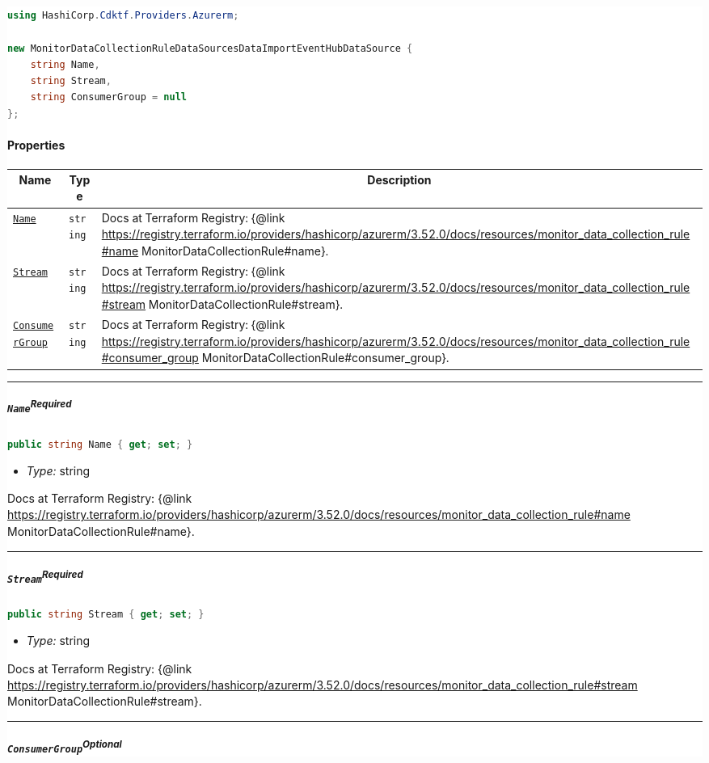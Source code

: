 ```csharp
using HashiCorp.Cdktf.Providers.Azurerm;

new MonitorDataCollectionRuleDataSourcesDataImportEventHubDataSource {
    string Name,
    string Stream,
    string ConsumerGroup = null
};
```

#### Properties <a name="Properties" id="Properties"></a>

| **Name** | **Type** | **Description** |
| --- | --- | --- |
| <code><a href="#@cdktf/provider-azurerm.monitorDataCollectionRule.MonitorDataCollectionRuleDataSourcesDataImportEventHubDataSource.property.name">Name</a></code> | <code>string</code> | Docs at Terraform Registry: {@link https://registry.terraform.io/providers/hashicorp/azurerm/3.52.0/docs/resources/monitor_data_collection_rule#name MonitorDataCollectionRule#name}. |
| <code><a href="#@cdktf/provider-azurerm.monitorDataCollectionRule.MonitorDataCollectionRuleDataSourcesDataImportEventHubDataSource.property.stream">Stream</a></code> | <code>string</code> | Docs at Terraform Registry: {@link https://registry.terraform.io/providers/hashicorp/azurerm/3.52.0/docs/resources/monitor_data_collection_rule#stream MonitorDataCollectionRule#stream}. |
| <code><a href="#@cdktf/provider-azurerm.monitorDataCollectionRule.MonitorDataCollectionRuleDataSourcesDataImportEventHubDataSource.property.consumerGroup">ConsumerGroup</a></code> | <code>string</code> | Docs at Terraform Registry: {@link https://registry.terraform.io/providers/hashicorp/azurerm/3.52.0/docs/resources/monitor_data_collection_rule#consumer_group MonitorDataCollectionRule#consumer_group}. |

---

##### `Name`<sup>Required</sup> <a name="Name" id="@cdktf/provider-azurerm.monitorDataCollectionRule.MonitorDataCollectionRuleDataSourcesDataImportEventHubDataSource.property.name"></a>

```csharp
public string Name { get; set; }
```

- *Type:* string

Docs at Terraform Registry: {@link https://registry.terraform.io/providers/hashicorp/azurerm/3.52.0/docs/resources/monitor_data_collection_rule#name MonitorDataCollectionRule#name}.

---

##### `Stream`<sup>Required</sup> <a name="Stream" id="@cdktf/provider-azurerm.monitorDataCollectionRule.MonitorDataCollectionRuleDataSourcesDataImportEventHubDataSource.property.stream"></a>

```csharp
public string Stream { get; set; }
```

- *Type:* string

Docs at Terraform Registry: {@link https://registry.terraform.io/providers/hashicorp/azurerm/3.52.0/docs/resources/monitor_data_collection_rule#stream MonitorDataCollectionRule#stream}.

---

##### `ConsumerGroup`<sup>Optional</sup> <a name="ConsumerGroup" id="@cdktf/provider-azurerm.monitorDataCollectionRule.MonitorDataCollectionRuleDataSourcesDataImportEventHubDataSource.property.consumerGroup"></a>
